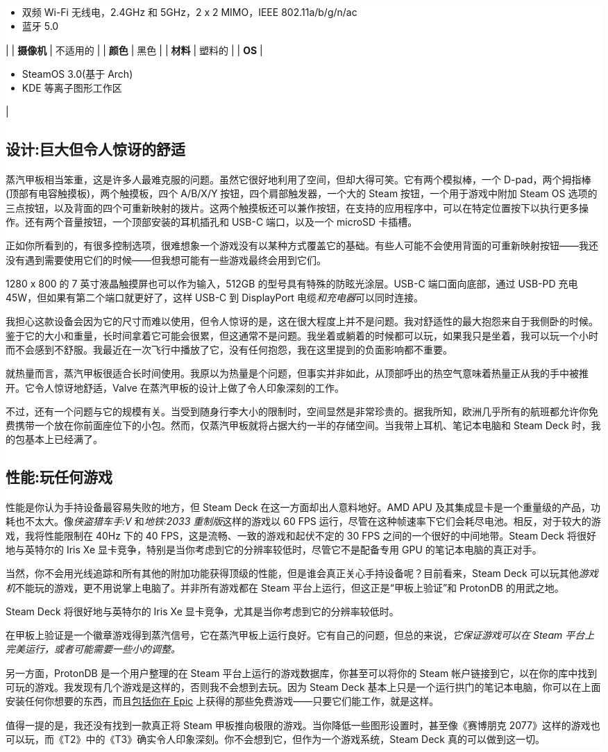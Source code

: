 *   双频 Wi-Fi 无线电，2.4GHz 和 5GHz，2 x 2 MIMO，IEEE 802.11a/b/g/n/ac
*   蓝牙 5.0

 |
| **摄像机** | 不适用的 |
| **颜色** | 黑色 |
| **材料** | 塑料的 |
| **OS** | 

*   SteamOS 3.0(基于 Arch)
*   KDE 等离子图形工作区

 |

## 设计:巨大但令人惊讶的舒适

蒸汽甲板相当笨重，这是许多人最难克服的问题。虽然它很好地利用了空间，但却大得可笑。它有两个模拟棒，一个 D-pad，两个拇指棒(顶部有电容触摸板)，两个触摸板，四个 A/B/X/Y 按钮，四个肩部触发器，一个大的 Steam 按钮，一个用于游戏中附加 Steam OS 选项的三点按钮，以及背面的四个可重新映射的拨片。这两个触摸板还可以兼作按钮，在支持的应用程序中，可以在特定位置按下以执行更多操作。还有两个音量按钮，一个顶部安装的耳机插孔和 USB-C 端口，以及一个 microSD 卡插槽。

正如你所看到的，有很多控制选项，很难想象一个游戏没有以某种方式覆盖它的基础。有些人可能不会使用背面的可重新映射按钮——我还没有遇到需要使用它们的时候——但我想可能有一些游戏最终会用到它们。

1280 x 800 的 7 英寸液晶触摸屏也可以作为输入，512GB 的型号具有特殊的防眩光涂层。USB-C 端口面向底部，通过 USB-PD 充电 45W，但如果有第二个端口就更好了，这样 USB-C 到 DisplayPort 电缆*和充电器*可以同时连接。

我担心这款设备会因为它的尺寸而难以使用，但令人惊讶的是，这在很大程度上并不是问题。我对舒适性的最大抱怨来自于我侧卧的时候。鉴于它的大小和重量，长时间拿着它可能会很累，但这通常不是问题。我坐着或躺着的时候都可以玩，如果我只是坐着，我可以玩一个小时而不会感到不舒服。我最近在一次飞行中播放了它，没有任何抱怨，我在这里提到的负面影响都不重要。

就热量而言，蒸汽甲板很适合长时间使用。我原以为热量是个问题，但事实并非如此，从顶部呼出的热空气意味着热量正从我的手中被推开。它令人惊讶地舒适，Valve 在蒸汽甲板的设计上做了令人印象深刻的工作。

不过，还有一个问题与它的规模有关。当受到随身行李大小的限制时，空间显然是非常珍贵的。据我所知，欧洲几乎所有的航班都允许你免费携带一个放在你前面座位下的小包。然而，仅蒸汽甲板就将占据大约一半的存储空间。当我带上耳机、笔记本电脑和 Steam Deck 时，我的包基本上已经满了。

## 性能:玩任何游戏

性能是你认为手持设备最容易失败的地方，但 Steam Deck 在这一方面却出人意料地好。AMD APU 及其集成显卡是一个重量级的产品，功耗也不太大。像*侠盗猎车手:V* 和*地铁:2033 重制版*这样的游戏以 60 FPS 运行，尽管在这种帧速率下它们会耗尽电池。相反，对于较大的游戏，我将性能限制在 40Hz 下的 40 FPS，这是流畅、一致的游戏和起伏不定的 30 FPS 之间的一个很好的中间地带。Steam Deck 将很好地与英特尔的 Iris Xe 显卡竞争，特别是当你考虑到它的分辨率较低时，尽管它不是配备专用 GPU 的笔记本电脑的真正对手。

当然，你不会用光线追踪和所有其他的附加功能获得顶级的性能，但是谁会真正关心手持设备呢？目前看来，Steam Deck 可以玩其他*游戏机*不能玩的游戏，更不用说掌上电脑了。并非所有游戏都在 Steam 平台上运行，但这正是“甲板上验证”和 ProtonDB 的用武之地。

Steam Deck 将很好地与英特尔的 Iris Xe 显卡竞争，尤其是当你考虑到它的分辨率较低时。

在甲板上验证是一个徽章游戏得到蒸汽信号，它在蒸汽甲板上运行良好。它有自己的问题，但总的来说，*它保证游戏可以在 Steam 平台上完美运行，或者可能需要一些小的调整。*

另一方面，ProtonDB 是一个用户整理的在 Steam 平台上运行的游戏数据库，你甚至可以将你的 Steam 帐户链接到它，以在你的库中找到可玩的游戏。我发现有几个游戏是这样的，否则我不会想到去玩。因为 Steam Deck 基本上只是一个运行拱门的笔记本电脑，你可以在上面安装任何你想要的东西，而且[包括你在 Epic](https://www.xda-developers.com/how-to-install-play-games-epic-games-store-steam-deck/) 上获得的那些免费游戏——只要它们能工作，就是这样。

值得一提的是，我还没有找到一款真正将 Steam 甲板推向极限的游戏。当你降低一些图形设置时，甚至像《赛博朋克 2077》这样的游戏也可以玩，而《T2》中的《T3》确实令人印象深刻。你不会想到它，但作为一个游戏系统，Steam Deck 真的可以做到这一切。
